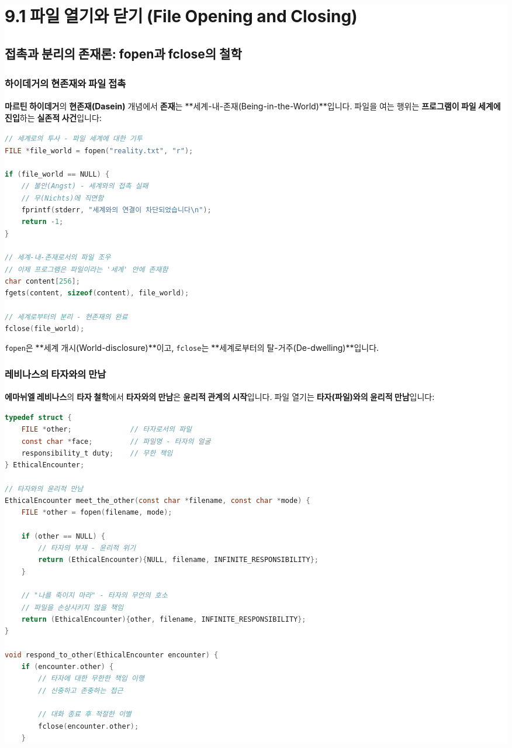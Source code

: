 # 9.1 파일 열기와 닫기 (File Opening and Closing)

## 접촉과 분리의 존재론: fopen과 fclose의 철학

### 하이데거의 현존재와 파일 접촉

**마르틴 하이데거**의 **현존재(Dasein)** 개념에서 **존재**는 **세계-내-존재(Being-in-the-World)**입니다. 파일을 여는 행위는 **프로그램이 파일 세계에 진입**하는 **실존적 사건**입니다:

```c
// 세계로의 투사 - 파일 세계에 대한 기투
FILE *file_world = fopen("reality.txt", "r");

if (file_world == NULL) {
    // 불안(Angst) - 세계와의 접촉 실패
    // 무(Nichts)에 직면함
    fprintf(stderr, "세계와의 연결이 차단되었습니다\n");
    return -1;
}

// 세계-내-존재로서의 파일 조우
// 이제 프로그램은 파일이라는 '세계' 안에 존재함
char content[256];
fgets(content, sizeof(content), file_world);

// 세계로부터의 분리 - 현존재의 완료
fclose(file_world);
```

`fopen`은 **세계 개시(World-disclosure)**이고, `fclose`는 **세계로부터의 탈-거주(De-dwelling)**입니다.

### 레비나스의 타자와의 만남

**에마뉘엘 레비나스**의 **타자 철학**에서 **타자와의 만남**은 **윤리적 관계의 시작**입니다. 파일 열기는 **타자(파일)와의 윤리적 만남**입니다:

```c
typedef struct {
    FILE *other;              // 타자로서의 파일
    const char *face;         // 파일명 - 타자의 얼굴
    responsibility_t duty;    // 무한 책임
} EthicalEncounter;

// 타자와의 윤리적 만남
EthicalEncounter meet_the_other(const char *filename, const char *mode) {
    FILE *other = fopen(filename, mode);

    if (other == NULL) {
        // 타자의 부재 - 윤리적 위기
        return (EthicalEncounter){NULL, filename, INFINITE_RESPONSIBILITY};
    }

    // "나를 죽이지 마라" - 타자의 무언의 호소
    // 파일을 손상시키지 않을 책임
    return (EthicalEncounter){other, filename, INFINITE_RESPONSIBILITY};
}

void respond_to_other(EthicalEncounter encounter) {
    if (encounter.other) {
        // 타자에 대한 무한한 책임 이행
        // 신중하고 존중하는 접근

        // 대화 종료 후 적절한 이별
        fclose(encounter.other);
    }
```